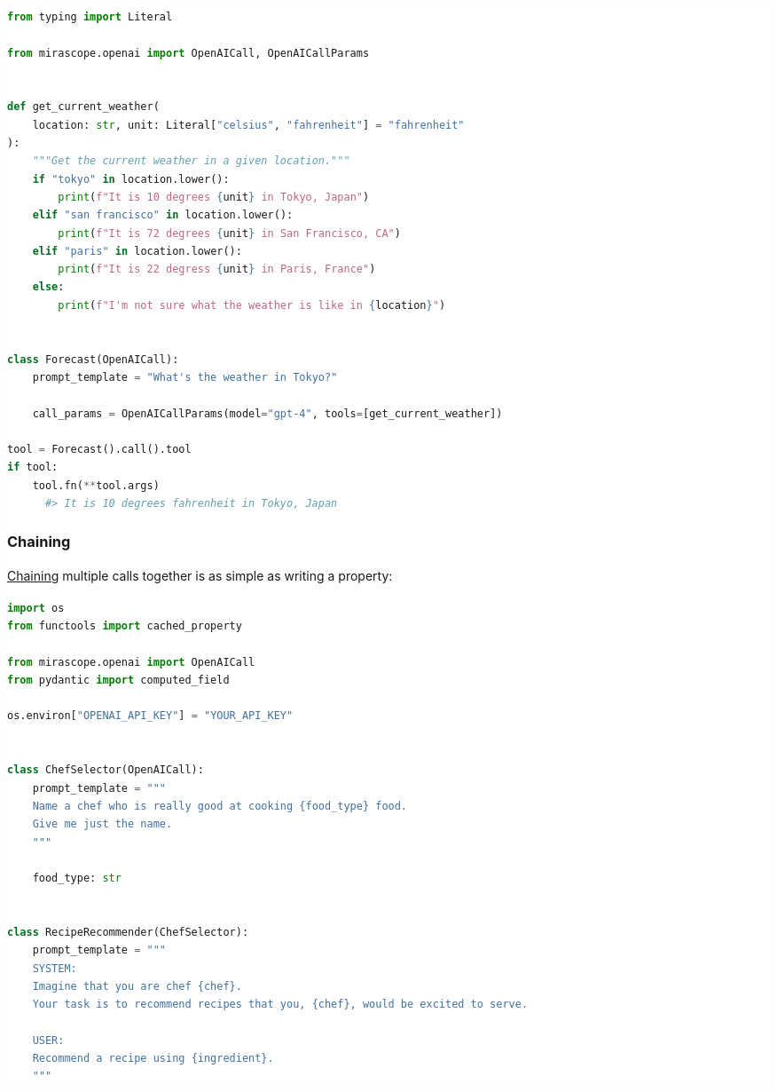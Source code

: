 ```python
from typing import Literal

from mirascope.openai import OpenAICall, OpenAICallParams


def get_current_weather(
    location: str, unit: Literal["celsius", "fahrenheit"] = "fahrenheit"
):
    """Get the current weather in a given location."""
    if "tokyo" in location.lower():
        print(f"It is 10 degrees {unit} in Tokyo, Japan")
    elif "san francisco" in location.lower():
        print(f"It is 72 degrees {unit} in San Francisco, CA")
    elif "paris" in location.lower():
        print(f"It is 22 degress {unit} in Paris, France")
    else:
        print(f"I'm not sure what the weather is like in {location}")


class Forecast(OpenAICall):
    prompt_template = "What's the weather in Tokyo?"

    call_params = OpenAICallParams(model="gpt-4", tools=[get_current_weather])

tool = Forecast().call().tool
if tool:
    tool.fn(**tool.args)
	  #> It is 10 degrees fahrenheit in Tokyo, Japan
```

### Chaining

[Chaining](./concepts/chaining_calls.md) multiple calls together is as simple as writing a property:

```python
import os
from functools import cached_property

from mirascope.openai import OpenAICall
from pydantic import computed_field

os.environ["OPENAI_API_KEY"] = "YOUR_API_KEY"


class ChefSelector(OpenAICall):
    prompt_template = """
    Name a chef who is really good at cooking {food_type} food.
    Give me just the name.
    """

    food_type: str


class RecipeRecommender(ChefSelector):
    prompt_template = """
    SYSTEM:
    Imagine that you are chef {chef}.
    Your task is to recommend recipes that you, {chef}, would be excited to serve.

    USER:
    Recommend a recipe using {ingredient}.
    """

```